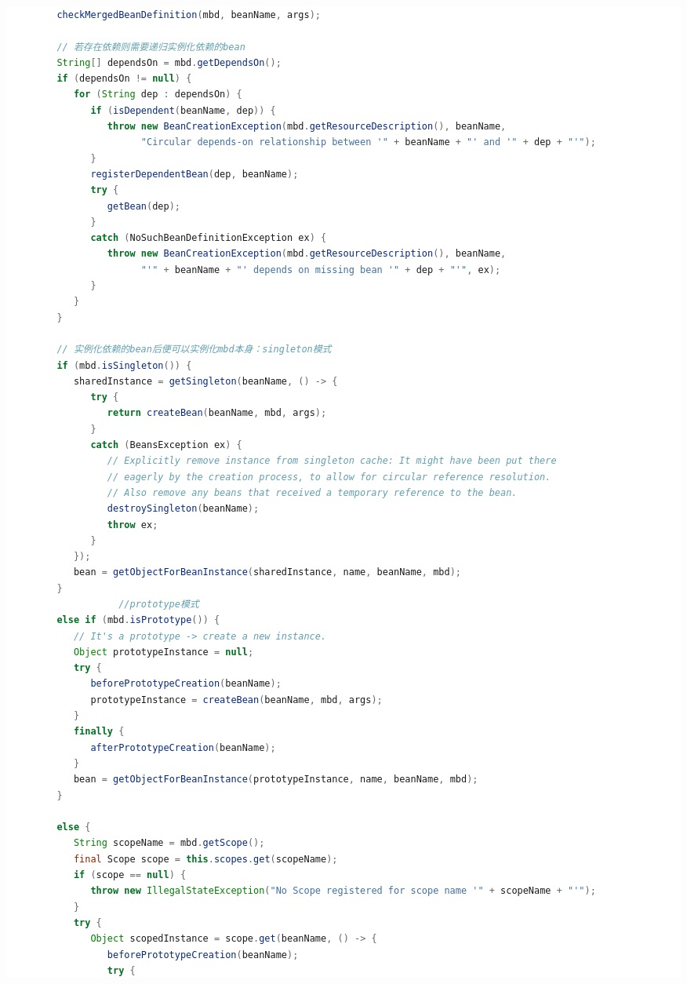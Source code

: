 ```java
         checkMergedBeanDefinition(mbd, beanName, args);

         // 若存在依赖则需要递归实例化依赖的bean
         String[] dependsOn = mbd.getDependsOn();
         if (dependsOn != null) {
            for (String dep : dependsOn) {
               if (isDependent(beanName, dep)) {
                  throw new BeanCreationException(mbd.getResourceDescription(), beanName,
                        "Circular depends-on relationship between '" + beanName + "' and '" + dep + "'");
               }
               registerDependentBean(dep, beanName);
               try {
                  getBean(dep);
               }
               catch (NoSuchBeanDefinitionException ex) {
                  throw new BeanCreationException(mbd.getResourceDescription(), beanName,
                        "'" + beanName + "' depends on missing bean '" + dep + "'", ex);
               }
            }
         }

         // 实例化依赖的bean后便可以实例化mbd本身：singleton模式
         if (mbd.isSingleton()) {
            sharedInstance = getSingleton(beanName, () -> {
               try {
                  return createBean(beanName, mbd, args);
               }
               catch (BeansException ex) {
                  // Explicitly remove instance from singleton cache: It might have been put there
                  // eagerly by the creation process, to allow for circular reference resolution.
                  // Also remove any beans that received a temporary reference to the bean.
                  destroySingleton(beanName);
                  throw ex;
               }
            });
            bean = getObjectForBeanInstance(sharedInstance, name, beanName, mbd);
         }
					//prototype模式
         else if (mbd.isPrototype()) {
            // It's a prototype -> create a new instance.
            Object prototypeInstance = null;
            try {
               beforePrototypeCreation(beanName);
               prototypeInstance = createBean(beanName, mbd, args);
            }
            finally {
               afterPrototypeCreation(beanName);
            }
            bean = getObjectForBeanInstance(prototypeInstance, name, beanName, mbd);
         }

         else {
            String scopeName = mbd.getScope();
            final Scope scope = this.scopes.get(scopeName);
            if (scope == null) {
               throw new IllegalStateException("No Scope registered for scope name '" + scopeName + "'");
            }
            try {
               Object scopedInstance = scope.get(beanName, () -> {
                  beforePrototypeCreation(beanName);
                  try {
```